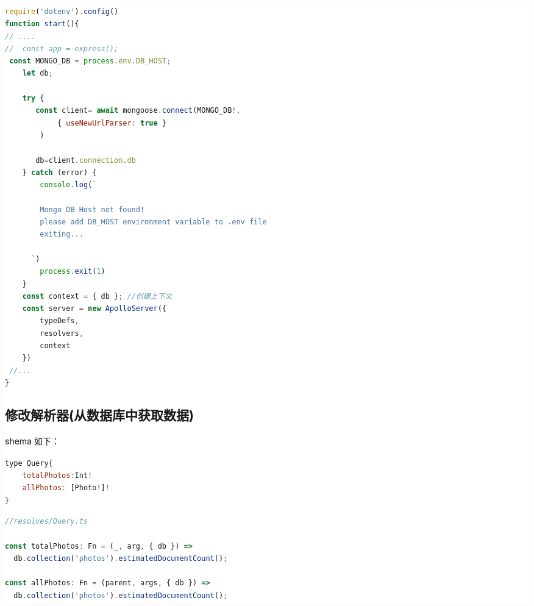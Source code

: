 ```js
require('dotenv').config()
function start(){
// ....
//  const app = express();
 const MONGO_DB = process.env.DB_HOST;
    let db;

    try {
       const client= await mongoose.connect(MONGO_DB!,
            { useNewUrlParser: true }
        )

       db=client.connection.db
    } catch (error) {
        console.log(`

        Mongo DB Host not found!
        please add DB_HOST environment variable to .env file
        exiting...

      `)
        process.exit(1)
    }
    const context = { db }; //创建上下文
    const server = new ApolloServer({
        typeDefs,
        resolvers,
        context
    })
 //...
}

```

## 修改解析器(从数据库中获取数据)

shema 如下：

```js
type Query{
    totalPhotos:Int!
    allPhotos: [Photo!]!
}
```

```js
//resolves/Query.ts

const totalPhotos: Fn = (_, arg, { db }) =>
  db.collection('photos').estimatedDocumentCount();

const allPhotos: Fn = (parent, args, { db }) =>
  db.collection('photos').estimatedDocumentCount();
```
